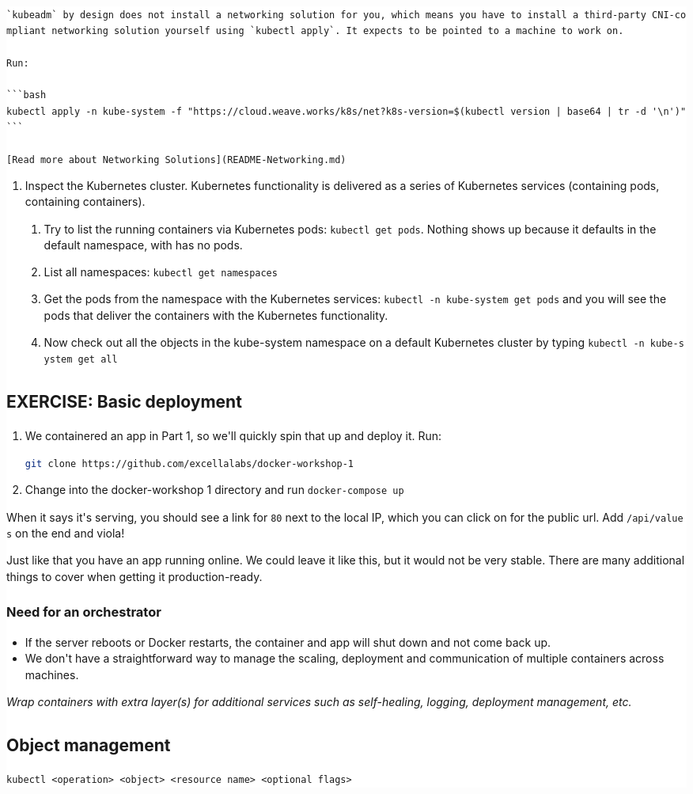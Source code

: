     `kubeadm` by design does not install a networking solution for you, which means you have to install a third-party CNI-compliant networking solution yourself using `kubectl apply`. It expects to be pointed to a machine to work on. 

    Run:

    ```bash
    kubectl apply -n kube-system -f "https://cloud.weave.works/k8s/net?k8s-version=$(kubectl version | base64 | tr -d '\n')"
    ```

    [Read more about Networking Solutions](README-Networking.md)

1. Inspect the Kubernetes cluster. Kubernetes functionality is delivered as a series of Kubernetes services (containing pods, containing containers).

    1. Try to list the running containers via Kubernetes pods: `kubectl get pods`. Nothing shows up because it defaults in the default namespace, with has no pods. 

    1. List all namespaces: `kubectl get namespaces`

    1. Get the pods from the namespace with the Kubernetes services: `kubectl -n kube-system get pods` and you will see the pods that deliver the containers with the Kubernetes functionality.

    1. Now check out all the objects in the kube-system namespace on a default Kubernetes cluster by typing `kubectl -n kube-system get all`

## **EXERCISE: Basic deployment**

1. We containered an app in Part 1, so we'll quickly spin that up and deploy it. Run:

    ```bash
    git clone https://github.com/excellalabs/docker-workshop-1
    ```

1. Change into the docker-workshop 1 directory and run `docker-compose up`

When it says it's serving, you should see a link for `80` next to the local IP, which you can click on for the public url. Add `/api/values` on the end and viola!

Just like that you have an app running online. We could leave it like this, but it would not be very stable. There are many additional things to cover when getting it production-ready.

### Need for an orchestrator

- If the server reboots or Docker restarts, the container and app will shut down and not come back up.
- We don't have a straightforward way to manage the scaling, deployment and communication of multiple containers across machines.

*Wrap containers with extra layer(s) for additional services such as self-healing, logging, deployment management, etc.*

## Object management

`kubectl <operation> <object> <resource name> <optional flags>`
